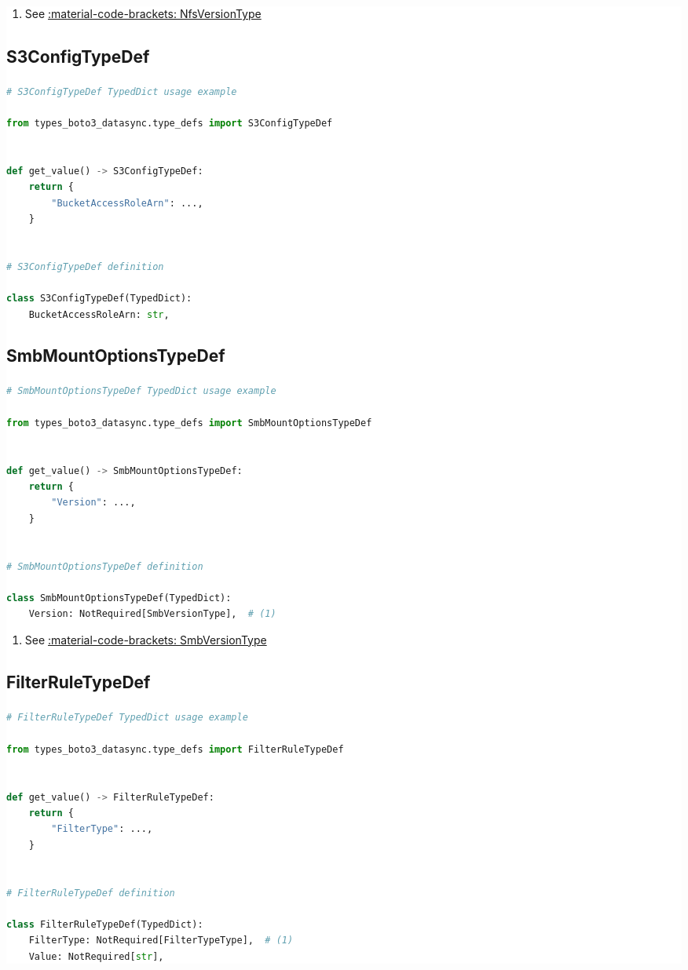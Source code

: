 1. See [:material-code-brackets: NfsVersionType](./literals.md#nfsversiontype)

## S3ConfigTypeDef

```python
# S3ConfigTypeDef TypedDict usage example

from types_boto3_datasync.type_defs import S3ConfigTypeDef


def get_value() -> S3ConfigTypeDef:
    return {
        "BucketAccessRoleArn": ...,
    }


# S3ConfigTypeDef definition

class S3ConfigTypeDef(TypedDict):
    BucketAccessRoleArn: str,
```


## SmbMountOptionsTypeDef

```python
# SmbMountOptionsTypeDef TypedDict usage example

from types_boto3_datasync.type_defs import SmbMountOptionsTypeDef


def get_value() -> SmbMountOptionsTypeDef:
    return {
        "Version": ...,
    }


# SmbMountOptionsTypeDef definition

class SmbMountOptionsTypeDef(TypedDict):
    Version: NotRequired[SmbVersionType],  # (1)
```

1. See [:material-code-brackets: SmbVersionType](./literals.md#smbversiontype)

## FilterRuleTypeDef

```python
# FilterRuleTypeDef TypedDict usage example

from types_boto3_datasync.type_defs import FilterRuleTypeDef


def get_value() -> FilterRuleTypeDef:
    return {
        "FilterType": ...,
    }


# FilterRuleTypeDef definition

class FilterRuleTypeDef(TypedDict):
    FilterType: NotRequired[FilterTypeType],  # (1)
    Value: NotRequired[str],
```